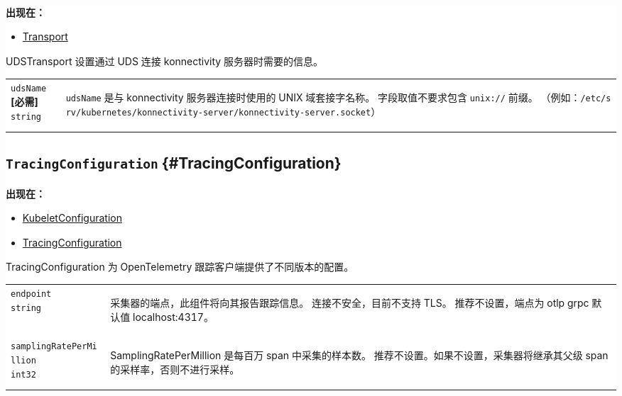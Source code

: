 **出现在：**

- [Transport](#apiserver-k8s-io-v1alpha1-Transport)

<p>
UDSTransport 设置通过 UDS 连接 konnectivity 服务器时需要的信息。
</p>

<table class="table">
<tbody>


<tr><td><code>udsName</code> <B>[必需]</B><br/>
<code>string</code>
</td>
<td>
   <p>
   <code>udsName</code> 是与 konnectivity 服务器连接时使用的 UNIX 域套接字名称。
   字段取值不要求包含 <code>unix://</code> 前缀。
   （例如：<code>/etc/srv/kubernetes/konnectivity-server/konnectivity-server.socket</code>）
   </p>
</td>
</tr>
</tbody>
</table>

## `TracingConfiguration`     {#TracingConfiguration}

**出现在：**

- [KubeletConfiguration](#kubelet-config-k8s-io-v1beta1-KubeletConfiguration)

- [TracingConfiguration](#apiserver-k8s-io-v1alpha1-TracingConfiguration)

<p>
TracingConfiguration 为 OpenTelemetry 跟踪客户端提供了不同版本的配置。
</p>

<table class="table">
<tbody>

<tr><td><code>endpoint</code><br/>
<code>string</code>
</td>
<td>
   <p>
   采集器的端点，此组件将向其报告跟踪信息。
   连接不安全，目前不支持 TLS。
   推荐不设置，端点为 otlp grpc 默认值 localhost:4317。
</p>
</td>
</tr>
<tr><td><code>samplingRatePerMillion</code><br/>
<code>int32</code>
</td>
<td>
   <p>
   SamplingRatePerMillion 是每百万 span 中采集的样本数。
   推荐不设置。如果不设置，采集器将继承其父级 span 的采样率，否则不进行采样。
</p>
</td>
</tr>
</tbody>
</table>
